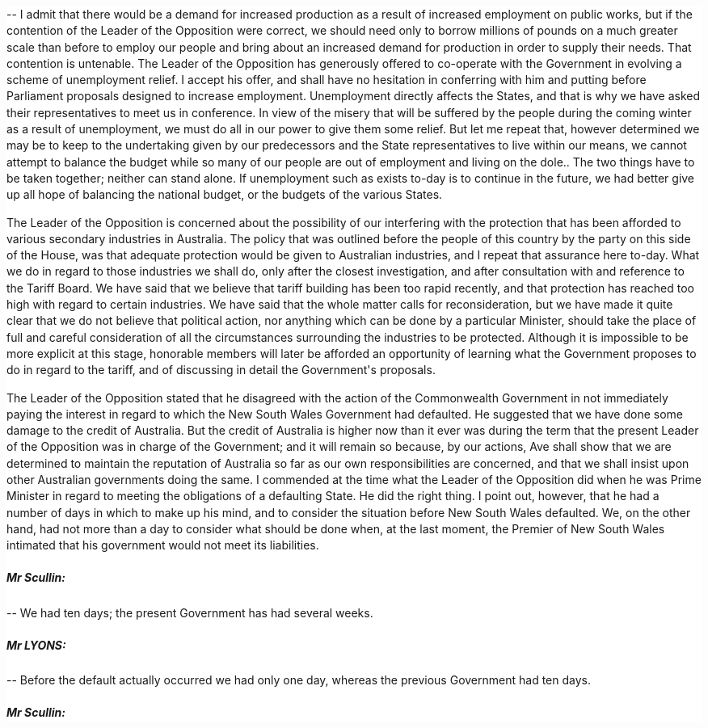 -- I admit that there would be a demand for increased production as a result of increased employment on public works, but if the contention of the Leader of the Opposition were correct, we should need only to borrow millions of pounds on a much greater scale than before to employ our people and bring about an increased demand for production in order to supply their needs. That contention is untenable. The Leader of the Opposition has generously offered to co-operate with the Government in evolving a scheme of unemployment relief. I accept his offer, and shall have no hesitation in conferring with him and putting before Parliament proposals designed to increase employment. Unemployment directly affects the States, and that is why we have asked their representatives to meet us in conference. In view of the misery that will be suffered by the people during the coming winter as a result of unemployment, we must do all in our power to give them some relief. But let me repeat that, however determined we may be to keep to the undertaking given by our predecessors and the State representatives to live within our means, we cannot attempt to balance the budget while so many of our people are out of employment and living on the dole.. The two things have to be taken together; neither can stand alone. If unemployment such as exists to-day is to continue in the future, we had better give up all hope of balancing the national budget, or the budgets of the various States. 

The Leader of the Opposition is concerned about the possibility of our interfering with the protection that has been afforded to various secondary industries in Australia. The policy that was outlined before the people of this country by the party on this side of the House, was that adequate protection would be given to Australian industries, and I repeat that assurance here to-day. What we do in regard to those industries we shall do, only after the closest investigation, and after consultation with and reference to the Tariff Board. We have said that we believe that tariff building has been too rapid recently, and that protection has reached too high with regard to certain industries. We have said that the whole matter calls for reconsideration, but we have made it quite clear that we do not believe that political action, nor anything which can be done by a particular Minister, should take the place of full and careful consideration of all the circumstances surrounding the industries to be protected. Although it is impossible to be more explicit at this stage, honorable members will later be afforded an opportunity of learning what the Government proposes to do in regard to the tariff, and of discussing in detail the Government's proposals. 

The Leader of the Opposition stated that he disagreed with the action of the Commonwealth Government in not immediately paying the interest in regard to which the New South Wales Government had defaulted. He suggested that we have done some damage to the credit of Australia. But the credit of Australia is higher now than it ever was during the term that the present Leader of the Opposition was in charge of the Government; and it will remain so because, by our actions, Ave shall show that we are determined to maintain the reputation of Australia so far as our own responsibilities are concerned, and that we shall insist upon other Australian governments doing the same. I commended at the time what the Leader of the Opposition did when he was Prime Minister in regard to meeting the obligations of a defaulting State. He did the right thing. I point out, however, that he had a number of days in which to make up his mind, and to consider the situation before New South Wales defaulted. We, on the other hand, had not more than a day to consider what should be done when, at the last moment, the Premier of New South Wales intimated that his government would not meet its liabilities. 

##### Mr Scullin:

-- We had ten days; the present Government has had several weeks. 

##### Mr LYONS:

-- Before the default actually occurred we had only one day, whereas the previous Government had ten days. 

##### Mr Scullin:
